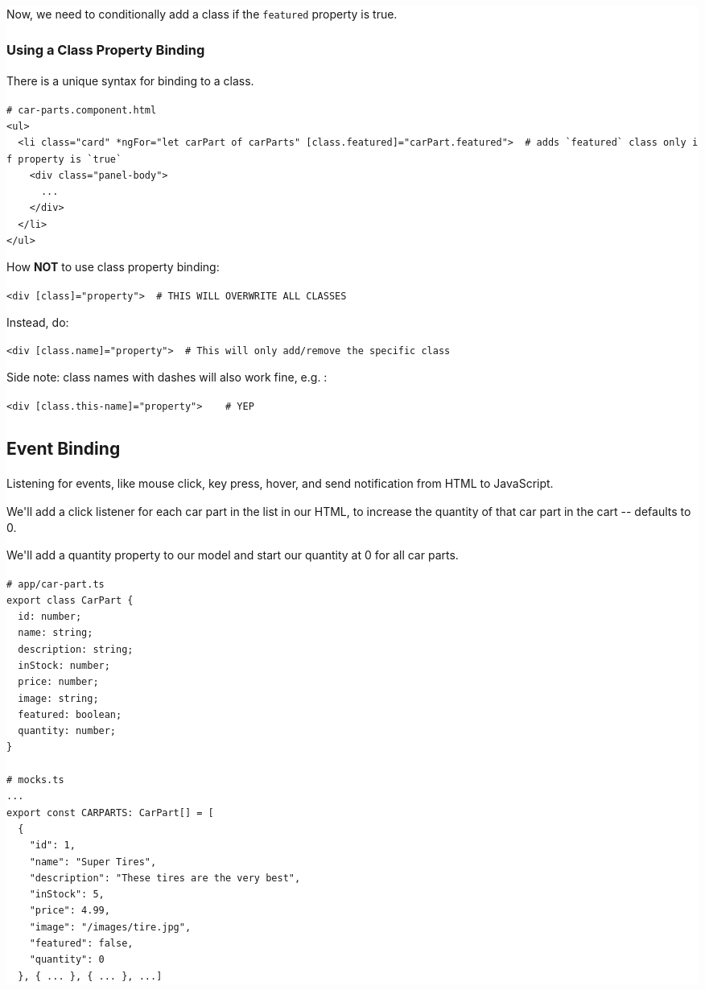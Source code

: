 Now, we need to conditionally add a class if the `featured` property is true.

### Using a Class Property Binding
There is a unique syntax for binding to a class.

    # car-parts.component.html
    <ul>
      <li class="card" *ngFor="let carPart of carParts" [class.featured]="carPart.featured">  # adds `featured` class only if property is `true`
        <div class="panel-body">
          ...
        </div>
      </li>
    </ul>

How **NOT** to use class property binding:

    <div [class]="property">  # THIS WILL OVERWRITE ALL CLASSES

Instead, do:

    <div [class.name]="property">  # This will only add/remove the specific class

Side note: class names with dashes will also work fine, e.g. :

    <div [class.this-name]="property">    # YEP

## Event Binding

Listening for events, like mouse click, key press, hover, and send notification from HTML to JavaScript.

We'll add a click listener for each car part in the list in our HTML, to increase the quantity of that car part in the cart -- defaults to 0.

We'll add a quantity property to our model and start our quantity at 0 for all car parts.

    # app/car-part.ts
    export class CarPart {
      id: number;
      name: string;
      description: string;
      inStock: number;
      price: number;
      image: string;
      featured: boolean;
      quantity: number;
    }

    # mocks.ts
    ...
    export const CARPARTS: CarPart[] = [
      {
        "id": 1,
        "name": "Super Tires",
        "description": "These tires are the very best",
        "inStock": 5,
        "price": 4.99,
        "image": "/images/tire.jpg",
        "featured": false,
        "quantity": 0
      }, { ... }, { ... }, ...]
